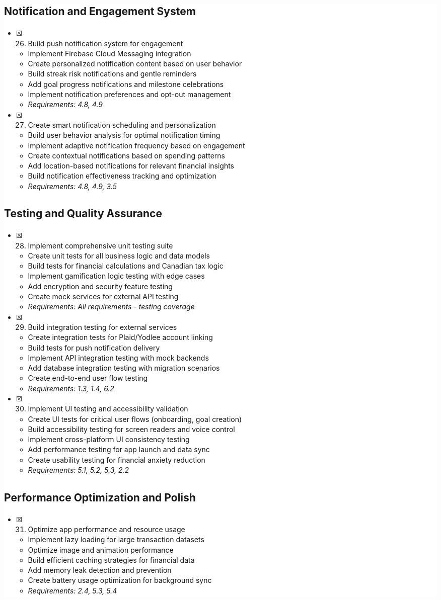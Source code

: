 ## Notification and Engagement System

- [x] 26. Build push notification system for engagement
  - Implement Firebase Cloud Messaging integration
  - Create personalized notification content based on user behavior
  - Build streak risk notifications and gentle reminders
  - Add goal progress notifications and milestone celebrations
  - Implement notification preferences and opt-out management
  - _Requirements: 4.8, 4.9_

- [x] 27. Create smart notification scheduling and personalization
  - Build user behavior analysis for optimal notification timing
  - Implement adaptive notification frequency based on engagement
  - Create contextual notifications based on spending patterns
  - Add location-based notifications for relevant financial insights
  - Build notification effectiveness tracking and optimization
  - _Requirements: 4.8, 4.9, 3.5_

## Testing and Quality Assurance

- [x] 28. Implement comprehensive unit testing suite
  - Create unit tests for all business logic and data models
  - Build tests for financial calculations and Canadian tax logic
  - Implement gamification logic testing with edge cases
  - Add encryption and security feature testing
  - Create mock services for external API testing
  - _Requirements: All requirements - testing coverage_

- [x] 29. Build integration testing for external services
  - Create integration tests for Plaid/Yodlee account linking
  - Build tests for push notification delivery
  - Implement API integration testing with mock backends
  - Add database integration testing with migration scenarios
  - Create end-to-end user flow testing
  - _Requirements: 1.3, 1.4, 6.2_

- [x] 30. Implement UI testing and accessibility validation
  - Create UI tests for critical user flows (onboarding, goal creation)
  - Build accessibility testing for screen readers and voice control
  - Implement cross-platform UI consistency testing
  - Add performance testing for app launch and data sync
  - Create usability testing for financial anxiety reduction
  - _Requirements: 5.1, 5.2, 5.3, 2.2_

## Performance Optimization and Polish

- [x] 31. Optimize app performance and resource usage
  - Implement lazy loading for large transaction datasets
  - Optimize image and animation performance
  - Build efficient caching strategies for financial data
  - Add memory leak detection and prevention
  - Create battery usage optimization for background sync
  - _Requirements: 2.4, 5.3, 5.4_
